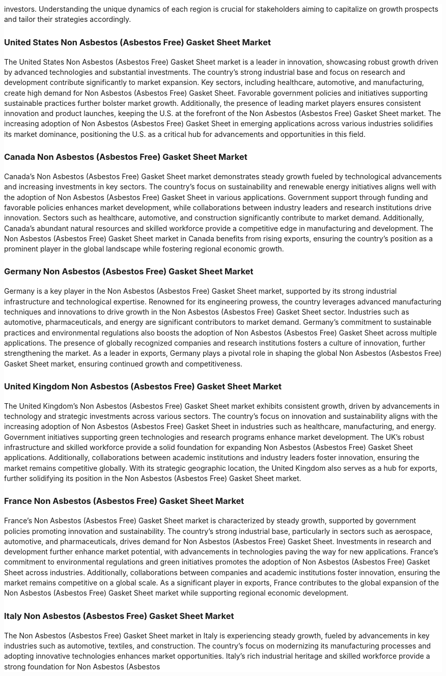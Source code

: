 investors. Understanding the unique dynamics of each region is crucial for stakeholders aiming to capitalize on growth prospects and tailor their strategies accordingly.</p><h3>United States Non Asbestos (Asbestos Free) Gasket Sheet Market</h3><p>The United States Non Asbestos (Asbestos Free) Gasket Sheet market is a leader in innovation, showcasing robust growth driven by advanced technologies and substantial investments. The country&rsquo;s strong industrial base and focus on research and development contribute significantly to market expansion. Key sectors, including healthcare, automotive, and manufacturing, create high demand for Non Asbestos (Asbestos Free) Gasket Sheet. Favorable government policies and initiatives supporting sustainable practices further bolster market growth. Additionally, the presence of leading market players ensures consistent innovation and product launches, keeping the U.S. at the forefront of the Non Asbestos (Asbestos Free) Gasket Sheet market. The increasing adoption of Non Asbestos (Asbestos Free) Gasket Sheet in emerging applications across various industries solidifies its market dominance, positioning the U.S. as a critical hub for advancements and opportunities in this field.</p><h3>Canada Non Asbestos (Asbestos Free) Gasket Sheet Market</h3><p>Canada&rsquo;s Non Asbestos (Asbestos Free) Gasket Sheet market demonstrates steady growth fueled by technological advancements and increasing investments in key sectors. The country&rsquo;s focus on sustainability and renewable energy initiatives aligns well with the adoption of Non Asbestos (Asbestos Free) Gasket Sheet in various applications. Government support through funding and favorable policies enhances market development, while collaborations between industry leaders and research institutions drive innovation. Sectors such as healthcare, automotive, and construction significantly contribute to market demand. Additionally, Canada&rsquo;s abundant natural resources and skilled workforce provide a competitive edge in manufacturing and development. The Non Asbestos (Asbestos Free) Gasket Sheet market in Canada benefits from rising exports, ensuring the country&rsquo;s position as a prominent player in the global landscape while fostering regional economic growth.</p><h3>Germany Non Asbestos (Asbestos Free) Gasket Sheet Market</h3><p>Germany is a key player in the Non Asbestos (Asbestos Free) Gasket Sheet market, supported by its strong industrial infrastructure and technological expertise. Renowned for its engineering prowess, the country leverages advanced manufacturing techniques and innovations to drive growth in the Non Asbestos (Asbestos Free) Gasket Sheet sector. Industries such as automotive, pharmaceuticals, and energy are significant contributors to market demand. Germany&rsquo;s commitment to sustainable practices and environmental regulations also boosts the adoption of Non Asbestos (Asbestos Free) Gasket Sheet across multiple applications. The presence of globally recognized companies and research institutions fosters a culture of innovation, further strengthening the market. As a leader in exports, Germany plays a pivotal role in shaping the global Non Asbestos (Asbestos Free) Gasket Sheet market, ensuring continued growth and competitiveness.</p><h3>United Kingdom Non Asbestos (Asbestos Free) Gasket Sheet Market</h3><p>The United Kingdom&rsquo;s Non Asbestos (Asbestos Free) Gasket Sheet market exhibits consistent growth, driven by advancements in technology and strategic investments across various sectors. The country&rsquo;s focus on innovation and sustainability aligns with the increasing adoption of Non Asbestos (Asbestos Free) Gasket Sheet in industries such as healthcare, manufacturing, and energy. Government initiatives supporting green technologies and research programs enhance market development. The UK&rsquo;s robust infrastructure and skilled workforce provide a solid foundation for expanding Non Asbestos (Asbestos Free) Gasket Sheet applications. Additionally, collaborations between academic institutions and industry leaders foster innovation, ensuring the market remains competitive globally. With its strategic geographic location, the United Kingdom also serves as a hub for exports, further solidifying its position in the Non Asbestos (Asbestos Free) Gasket Sheet market.</p><h3>France Non Asbestos (Asbestos Free) Gasket Sheet Market</h3><p>France&rsquo;s Non Asbestos (Asbestos Free) Gasket Sheet market is characterized by steady growth, supported by government policies promoting innovation and sustainability. The country&rsquo;s strong industrial base, particularly in sectors such as aerospace, automotive, and pharmaceuticals, drives demand for Non Asbestos (Asbestos Free) Gasket Sheet. Investments in research and development further enhance market potential, with advancements in technologies paving the way for new applications. France&rsquo;s commitment to environmental regulations and green initiatives promotes the adoption of Non Asbestos (Asbestos Free) Gasket Sheet across industries. Additionally, collaborations between companies and academic institutions foster innovation, ensuring the market remains competitive on a global scale. As a significant player in exports, France contributes to the global expansion of the Non Asbestos (Asbestos Free) Gasket Sheet market while supporting regional economic development.</p><h3>Italy Non Asbestos (Asbestos Free) Gasket Sheet Market</h3><p>The Non Asbestos (Asbestos Free) Gasket Sheet market in Italy is experiencing steady growth, fueled by advancements in key industries such as automotive, textiles, and construction. The country&rsquo;s focus on modernizing its manufacturing processes and adopting innovative technologies enhances market opportunities. Italy&rsquo;s rich industrial heritage and skilled workforce provide a strong foundation for Non Asbestos (Asbestos